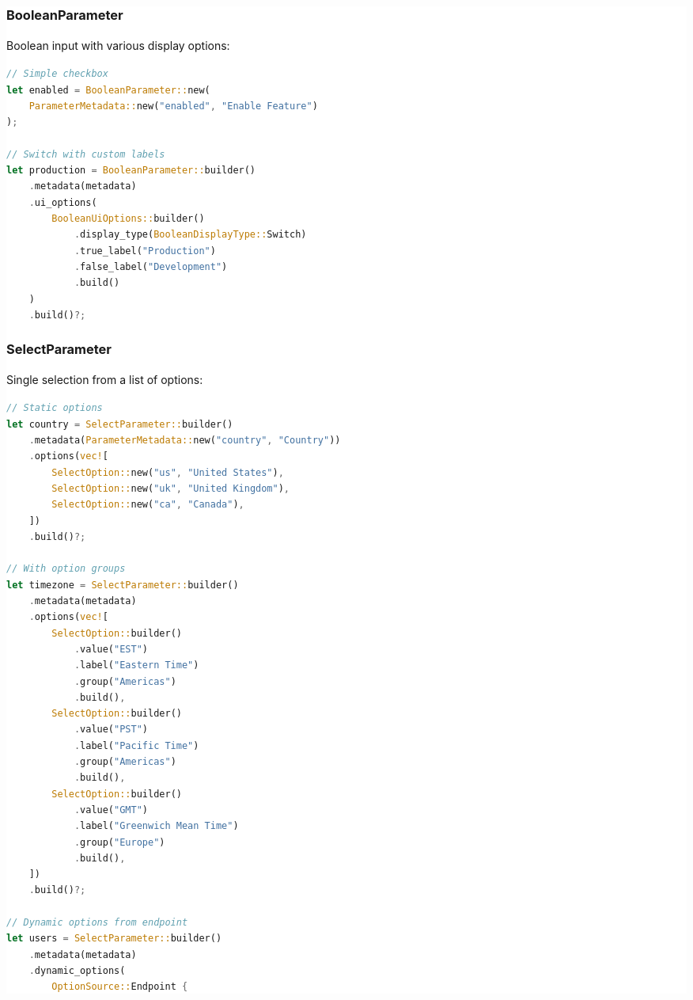 ### BooleanParameter

Boolean input with various display options:

```rust
// Simple checkbox
let enabled = BooleanParameter::new(
    ParameterMetadata::new("enabled", "Enable Feature")
);

// Switch with custom labels
let production = BooleanParameter::builder()
    .metadata(metadata)
    .ui_options(
        BooleanUiOptions::builder()
            .display_type(BooleanDisplayType::Switch)
            .true_label("Production")
            .false_label("Development")
            .build()
    )
    .build()?;
```

### SelectParameter

Single selection from a list of options:

```rust
// Static options
let country = SelectParameter::builder()
    .metadata(ParameterMetadata::new("country", "Country"))
    .options(vec![
        SelectOption::new("us", "United States"),
        SelectOption::new("uk", "United Kingdom"),
        SelectOption::new("ca", "Canada"),
    ])
    .build()?;

// With option groups
let timezone = SelectParameter::builder()
    .metadata(metadata)
    .options(vec![
        SelectOption::builder()
            .value("EST")
            .label("Eastern Time")
            .group("Americas")
            .build(),
        SelectOption::builder()
            .value("PST")
            .label("Pacific Time")
            .group("Americas")
            .build(),
        SelectOption::builder()
            .value("GMT")
            .label("Greenwich Mean Time")
            .group("Europe")
            .build(),
    ])
    .build()?;

// Dynamic options from endpoint
let users = SelectParameter::builder()
    .metadata(metadata)
    .dynamic_options(
        OptionSource::Endpoint {
```